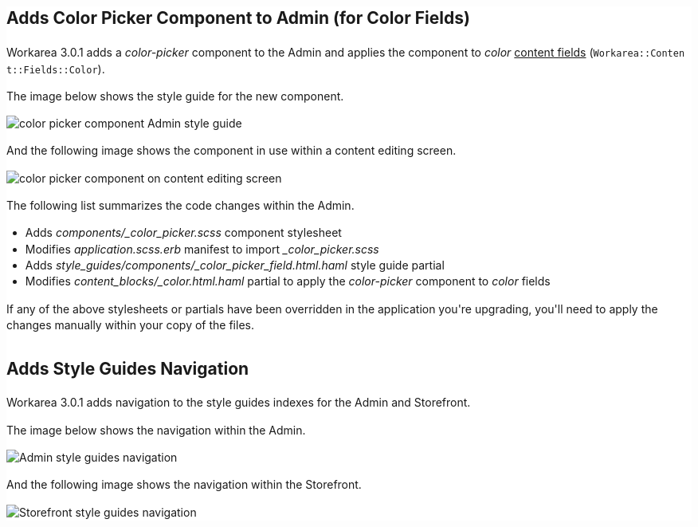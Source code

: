## Adds Color Picker Component to Admin (for Color Fields)

Workarea 3.0.1 adds a _color-picker_ component to the Admin and applies the component to _color_ [content fields](content.html#field) (`Workarea::Content::Fields::Color`).

The image below shows the style guide for the new component.

![color picker component Admin style guide](images/color-picker-component-admin-style-guide.png)

And the following image shows the component in use within a content editing screen.

![color picker component on content editing screen](images/color-picker-component-on-content-editing-screen.png)

The following list summarizes the code changes within the Admin.

- Adds _components/\_color\_picker.scss_ component stylesheet
- Modifies _application.scss.erb_ manifest to import _\_color\_picker.scss_
- Adds _style\_guides/components/\_color\_picker\_field.html.haml_ style guide partial
- Modifies _content\_blocks/\_color.html.haml_ partial to apply the _color-picker_ component to _color_ fields

If any of the above stylesheets or partials have been overridden in the application you're upgrading, you'll need to apply the changes manually within your copy of the files.

## Adds Style Guides Navigation

Workarea 3.0.1 adds navigation to the style guides indexes for the Admin and Storefront.

The image below shows the navigation within the Admin.

![Admin style guides navigation](images/admin-style-guides-navigation.png)

And the following image shows the navigation within the Storefront.

![Storefront style guides navigation](images/storefront-style-guides-navigation.png)


